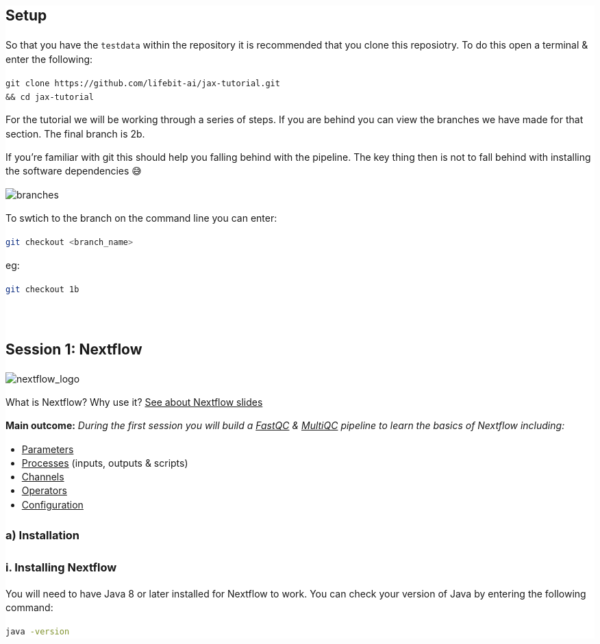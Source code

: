 ## Setup
So that you have the `testdata` within the repository it is recommended that you clone this reposiotry. To do this open a terminal & enter the following:
```
git clone https://github.com/lifebit-ai/jax-tutorial.git
&& cd jax-tutorial
```

For the tutorial we will be working through a series of steps. If you are behind you can view the branches we have made for that section. The final branch is 2b.

If you’re familiar with git this should help you falling behind with the pipeline. The key thing then is not to fall behind with installing the software dependencies :sweat_smile:

![branches](https://raw.githubusercontent.com/lifebit-ai/lbf-hack-tutorial/master/images/branches.png)

To swtich to the branch on the command line you can enter:
```bash
git checkout <branch_name>
```

eg:
```bash
git checkout 1b
```

<br />

## Session 1: Nextflow

![nextflow_logo](https://raw.githubusercontent.com/PhilPalmer/lbf-hack-tutorial/master/images/nextflow.png)

What is Nextflow? Why use it? [See about Nextflow slides](https://deploit-tutorial.s3-eu-west-1.amazonaws.com/lifebit_bioinformatics_frontiers_london_crick.pdf)

**Main outcome:** *During the first session you will build a [FastQC](https://www.bioinformatics.babraham.ac.uk/projects/fastqc/) & [MultiQC](https://multiqc.info/) pipeline to learn the basics of Nextflow including:*
- [Parameters](https://www.nextflow.io/docs/latest/getstarted.html?highlight=parameters#pipeline-parameters)
- [Processes](https://www.nextflow.io/docs/latest/process.html) (inputs, outputs & scripts)
- [Channels](https://www.nextflow.io/docs/latest/channel.html)
- [Operators](https://www.nextflow.io/docs/latest/operator.html)
- [Configuration](https://www.nextflow.io/docs/latest/config.html)


### a) Installation
### i. Installing Nextflow
You will need to have Java 8 or later installed for Nextflow to work. You can check your version of Java by entering the following command:
```bash
java -version
```
